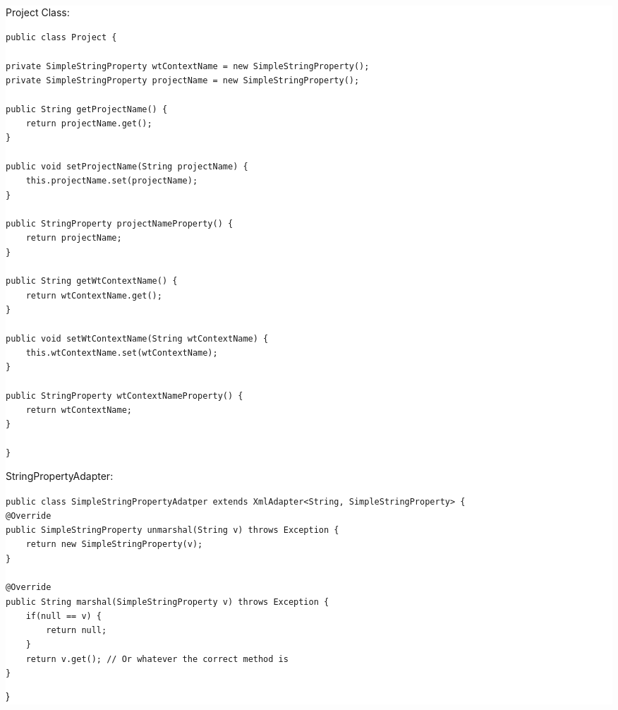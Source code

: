 Project Class:

```
public class Project {

private SimpleStringProperty wtContextName = new SimpleStringProperty();
private SimpleStringProperty projectName = new SimpleStringProperty();

public String getProjectName() {
    return projectName.get();
}

public void setProjectName(String projectName) {
    this.projectName.set(projectName);
}

public StringProperty projectNameProperty() {
    return projectName;
}

public String getWtContextName() {
    return wtContextName.get();
}

public void setWtContextName(String wtContextName) {
    this.wtContextName.set(wtContextName);
}

public StringProperty wtContextNameProperty() {
    return wtContextName;
}

} 
```

StringPropertyAdapter:

```
public class SimpleStringPropertyAdatper extends XmlAdapter<String, SimpleStringProperty> {
@Override
public SimpleStringProperty unmarshal(String v) throws Exception {
    return new SimpleStringProperty(v);
}

@Override
public String marshal(SimpleStringProperty v) throws Exception {
    if(null == v) {
        return null;
    }
    return v.get(); // Or whatever the correct method is
} 
```

}
